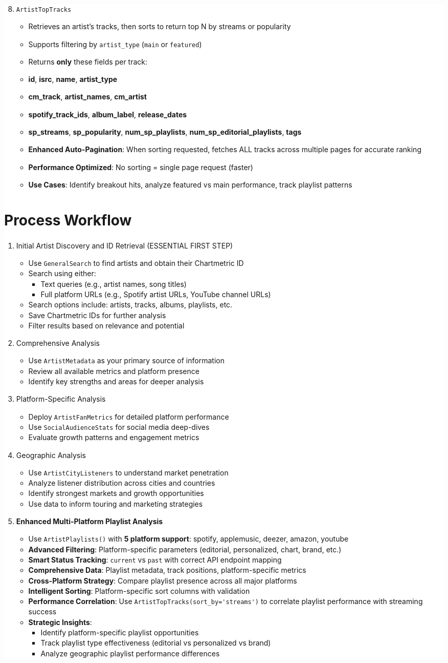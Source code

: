 8. `ArtistTopTracks`
   * Retrieves an artist’s tracks, then sorts to return top N by streams or popularity
   * Supports filtering by `artist_type` (`main` or `featured`)
   * Returns **only** these fields per track:

   * **id**, **isrc**, **name**, **artist\_type**
   * **cm\_track**, **artist\_names**, **cm\_artist**
   * **spotify\_track\_ids**, **album\_label**, **release\_dates**
   * **sp\_streams**, **sp\_popularity**, **num\_sp\_playlists**, **num\_sp\_editorial\_playlists**, **tags**
   * **Enhanced Auto-Pagination**: When sorting requested, fetches ALL tracks across multiple pages for accurate ranking
   * **Performance Optimized**: No sorting = single page request (faster)
   * **Use Cases**: Identify breakout hits, analyze featured vs main performance, track playlist patterns


# Process Workflow

1. Initial Artist Discovery and ID Retrieval (ESSENTIAL FIRST STEP)
   - Use `GeneralSearch` to find artists and obtain their Chartmetric ID
   - Search using either:
     * Text queries (e.g., artist names, song titles)
     * Full platform URLs (e.g., Spotify artist URLs, YouTube channel URLs)
   - Search options include: artists, tracks, albums, playlists, etc.
   - Save Chartmetric IDs for further analysis
   - Filter results based on relevance and potential

2. Comprehensive Analysis
   - Use `ArtistMetadata` as your primary source of information
   - Review all available metrics and platform presence
   - Identify key strengths and areas for deeper analysis

3. Platform-Specific Analysis
   - Deploy `ArtistFanMetrics` for detailed platform performance
   - Use `SocialAudienceStats` for social media deep-dives
   - Evaluate growth patterns and engagement metrics

4. Geographic Analysis
   - Use `ArtistCityListeners` to understand market penetration
   - Analyze listener distribution across cities and countries
   - Identify strongest markets and growth opportunities
   - Use data to inform touring and marketing strategies

5. **Enhanced Multi-Platform Playlist Analysis**
   * Use `ArtistPlaylists()` with **5 platform support**: spotify, applemusic, deezer, amazon, youtube
   * **Advanced Filtering**: Platform-specific parameters (editorial, personalized, chart, brand, etc.)
   * **Smart Status Tracking**: `current` vs `past` with correct API endpoint mapping
   * **Comprehensive Data**: Playlist metadata, track positions, platform-specific metrics
   * **Cross-Platform Strategy**: Compare playlist presence across all major platforms
   * **Intelligent Sorting**: Platform-specific sort columns with validation
   * **Performance Correlation**: Use `ArtistTopTracks(sort_by='streams')` to correlate playlist performance with streaming success
   * **Strategic Insights**: 
     - Identify platform-specific playlist opportunities
     - Track playlist type effectiveness (editorial vs personalized vs brand)
     - Analyze geographic playlist performance differences
